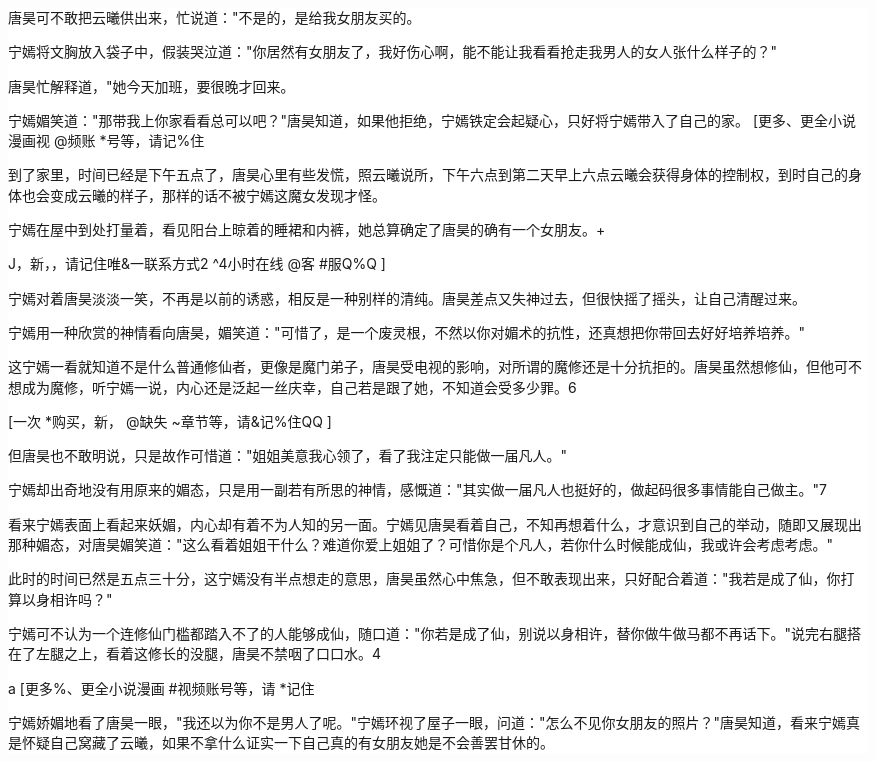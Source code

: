

唐昊可不敢把云曦供出来，忙说道："不是的，是给我女朋友买的。



宁嫣将文胸放入袋子中，假装哭泣道："你居然有女朋友了，我好伤心啊，能不能让我看看抢走我男人的女人张什么样子的？"



唐昊忙解释道，"她今天加班，要很晚才回来。





宁嫣媚笑道："那带我上你家看看总可以吧？"唐昊知道，如果他拒绝，宁嫣铁定会起疑心，只好将宁嫣带入了自己的家。 [更多、更全小说漫画视 @频账 *号等，请记%住



到了家里，时间已经是下午五点了，唐昊心里有些发慌，照云曦说所，下午六点到第二天早上六点云曦会获得身体的控制权，到时自己的身体也会变成云曦的样子，那样的话不被宁嫣这魔女发现才怪。



宁嫣在屋中到处打量着，看见阳台上晾着的睡裙和内裤，她总算确定了唐昊的确有一个女朋友。+



J，新，，请记住唯&一联系方式2 ^4小时在线 @客 #服Q%Q ]



宁嫣对着唐昊淡淡一笑，不再是以前的诱惑，相反是一种别样的清纯。唐昊差点又失神过去，但很快摇了摇头，让自己清醒过来。



宁嫣用一种欣赏的神情看向唐昊，媚笑道："可惜了，是一个废灵根，不然以你对媚术的抗性，还真想把你带回去好好培养培养。"



这宁嫣一看就知道不是什么普通修仙者，更像是魔门弟子，唐昊受电视的影响，对所谓的魔修还是十分抗拒的。唐昊虽然想修仙，但他可不想成为魔修，听宁嫣一说，内心还是泛起一丝庆幸，自己若是跟了她，不知道会受多少罪。6



 [一次 *购买，新， @缺失 ~章节等，请&记%住QQ ]



但唐昊也不敢明说，只是故作可惜道："姐姐美意我心领了，看了我注定只能做一届凡人。"





宁嫣却出奇地没有用原来的媚态，只是用一副若有所思的神情，感慨道："其实做一届凡人也挺好的，做起码很多事情能自己做主。"7



看来宁嫣表面上看起来妖媚，内心却有着不为人知的另一面。宁嫣见唐昊看着自己，不知再想着什么，才意识到自己的举动，随即又展现出那种媚态，对唐昊媚笑道："这么看着姐姐干什么？难道你爱上姐姐了？可惜你是个凡人，若你什么时候能成仙，我或许会考虑考虑。"



此时的时间已然是五点三十分，这宁嫣没有半点想走的意思，唐昊虽然心中焦急，但不敢表现出来，只好配合着道："我若是成了仙，你打算以身相许吗？"



宁嫣可不认为一个连修仙门槛都踏入不了的人能够成仙，随口道："你若是成了仙，别说以身相许，替你做牛做马都不再话下。"说完右腿搭在了左腿之上，看着这修长的没腿，唐昊不禁咽了口口水。4



a [更多%、更全小说漫画 #视频账号等，请 *记住



宁嫣娇媚地看了唐昊一眼，"我还以为你不是男人了呢。"宁嫣环视了屋子一眼，问道："怎么不见你女朋友的照片？"唐昊知道，看来宁嫣真是怀疑自己窝藏了云曦，如果不拿什么证实一下自己真的有女朋友她是不会善罢甘休的。
